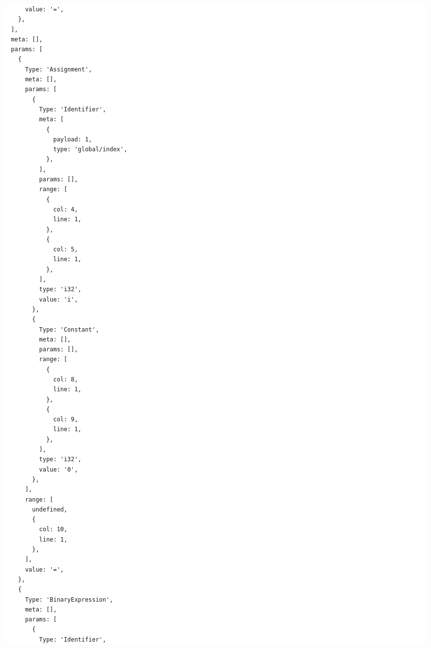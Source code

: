           value: '=',
        },
      ],
      meta: [],
      params: [
        {
          Type: 'Assignment',
          meta: [],
          params: [
            {
              Type: 'Identifier',
              meta: [
                {
                  payload: 1,
                  type: 'global/index',
                },
              ],
              params: [],
              range: [
                {
                  col: 4,
                  line: 1,
                },
                {
                  col: 5,
                  line: 1,
                },
              ],
              type: 'i32',
              value: 'i',
            },
            {
              Type: 'Constant',
              meta: [],
              params: [],
              range: [
                {
                  col: 8,
                  line: 1,
                },
                {
                  col: 9,
                  line: 1,
                },
              ],
              type: 'i32',
              value: '0',
            },
          ],
          range: [
            undefined,
            {
              col: 10,
              line: 1,
            },
          ],
          value: '=',
        },
        {
          Type: 'BinaryExpression',
          meta: [],
          params: [
            {
              Type: 'Identifier',